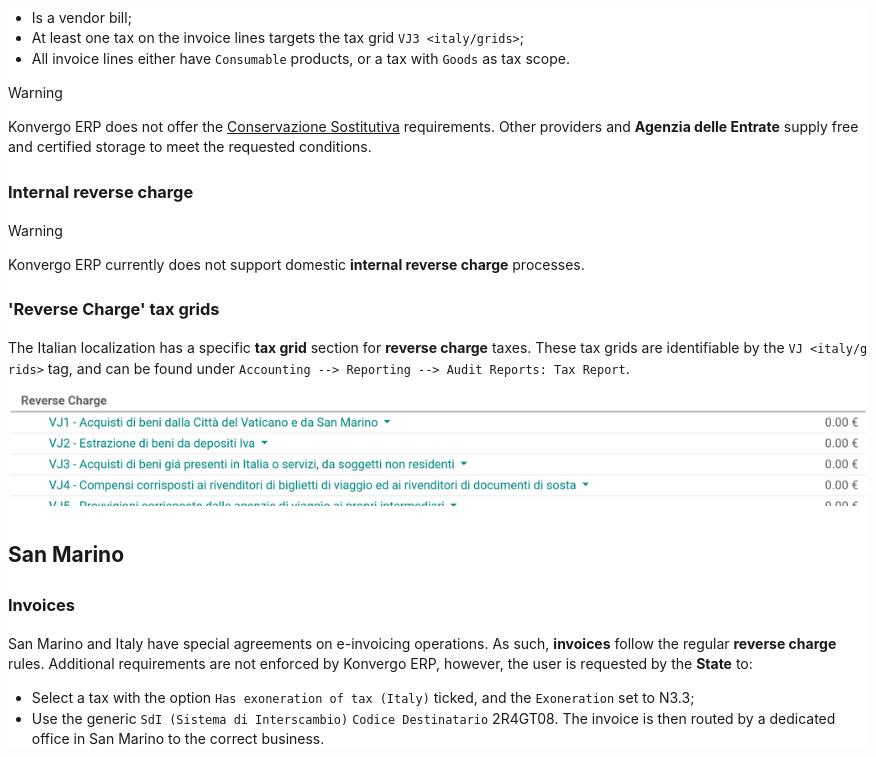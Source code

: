 - Is a vendor bill;
- At least one tax on the invoice lines targets the tax grid
  `VJ3 <italy/grids>`;
- All invoice lines either have `Consumable` products, or a tax with
  `Goods` as tax scope.

</div>

</div>

> [!WARNING]
> Konvergo ERP does not offer the [Conservazione
> Sostitutiva](https://www.agid.gov.it/index.php/it/piattaforme/conservazione)
> requirements. Other providers and **Agenzia delle Entrate** supply
> free and certified storage to meet the requested conditions.

### Internal reverse charge

> [!WARNING]
> Konvergo ERP currently does not support domestic **internal reverse charge**
> processes.

### 'Reverse Charge' tax grids

The Italian localization has a specific **tax grid** section for
**reverse charge** taxes. These tax grids are identifiable by the
`VJ <italy/grids>` tag, and can be found under
`Accounting --> Reporting --> Audit Reports: Tax Report`.

<img src="italy/italy-grids.png" class="align-center"
alt="Italian reverse charge tax grids" />

## San Marino

### Invoices

San Marino and Italy have special agreements on e-invoicing operations.
As such, **invoices** follow the regular **reverse charge** rules.
Additional requirements are not enforced by Konvergo ERP, however, the user is
requested by the **State** to:

- Select a tax with the option `Has exoneration of tax (Italy)` ticked,
  and the `Exoneration` set to <span class="title-ref">N3.3</span>;
- Use the generic `SdI (Sistema di Interscambio)` `Codice Destinatario`
  <span class="title-ref">2R4GT08</span>. The invoice is then routed by
  a dedicated office in San Marino to the correct business.
